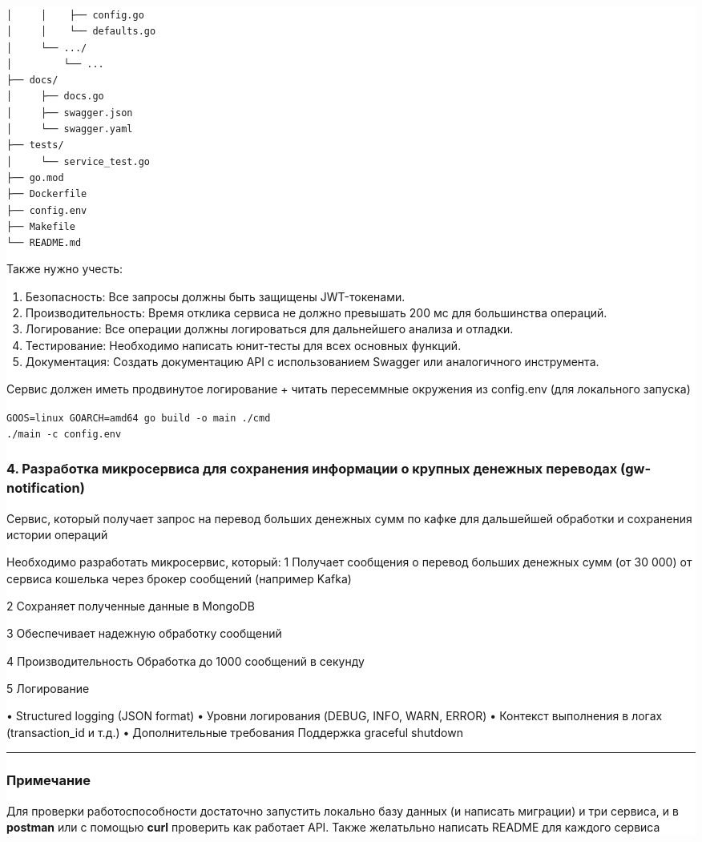 ```
│     │    ├── config.go
│     │    └── defaults.go
│     └── .../
│         └── ...
├── docs/
│     ├── docs.go
│     ├── swagger.json
│     └── swagger.yaml
├── tests/
│     └── service_test.go
├── go.mod
├── Dockerfile
├── config.env
├── Makefile
└── README.md
```

Также нужно учесть:
1. Безопасность: Все запросы должны быть защищены JWT-токенами.
2. Производительность: Время отклика сервиса не должно превышать 200 мс для большинства операций.
3. Логирование: Все операции должны логироваться для дальнейшего анализа и отладки.
4. Тестирование: Необходимо написать юнит-тесты для всех основных функций.
5. Документация: Создать документацию API с использованием Swagger или аналогичного инструмента.

Сервис должен иметь продвинутое логирование + читать пересеммные окружения из config.env (для локального запуска)
```shell
GOOS=linux GOARCH=amd64 go build -o main ./cmd
./main -c config.env
```

### 4. Разработка микросервиса для сохранения информации о крупных денежных переводах (gw-notification)

Сервис, который получает запрос на перевод больших денежных сумм по кафке для дальшейшей обработки и сохранения истории операций


Необходимо разработать микросервис, который:
1 Получает сообщения о перевод больших денежных сумм (от 30 000) от сервиса кошелька через брокер сообщений (например Kafka)

2 Сохраняет полученные данные в MongoDB

3 Обеспечивает надежную обработку сообщений

4 Производительность Обработка до 1000 сообщений в секунду

5 Логирование

• Structured logging (JSON format)
• Уровни логирования (DEBUG, INFO, WARN, ERROR)
• Контекст выполнения в логах (transaction_id и т.д.)
• Дополнительные требования Поддержка graceful shutdown


---

### Примечание

Для проверки работоспособности достаточно запустить локально базу данных (и написать миграции) и три сервиса, и в **postman** или c помощью **curl** проверить как работает API.
Также желатьльно написать README для каждого сервиса
